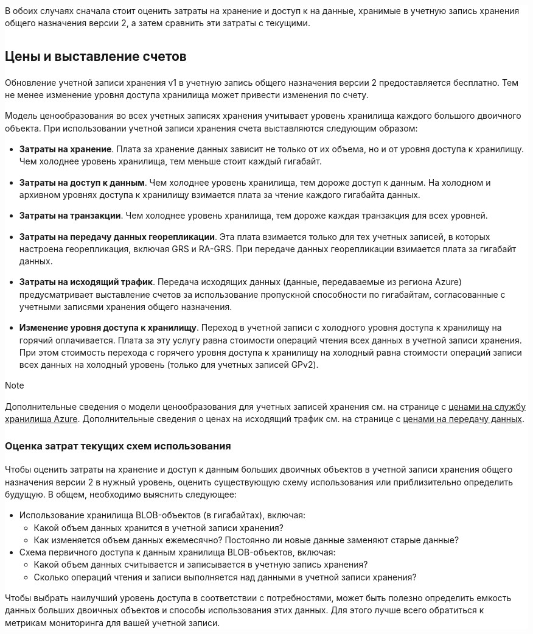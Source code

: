 В обоих случаях сначала стоит оценить затраты на хранение и доступ к на данные, хранимые в учетную запись хранения общего назначения версии 2, а затем сравнить эти затраты с текущими.

## <a name="pricing-and-billing"></a>Цены и выставление счетов

Обновление учетной записи хранения v1 в учетную запись общего назначения версии 2 предоставляется бесплатно. Тем не менее изменение уровня доступа хранилища может привести изменения по счету. 

Модель ценообразования во всех учетных записях хранения учитывает уровень хранилища каждого большого двоичного объекта. При использовании учетной записи хранения счета выставляются следующим образом:

* **Затраты на хранение**. Плата за хранение данных зависит не только от их объема, но и от уровня доступа к хранилищу. Чем холоднее уровень хранилища, тем меньше стоит каждый гигабайт.

* **Затраты на доступ к данным**. Чем холоднее уровень хранилища, тем дороже доступ к данным. На холодном и архивном уровнях доступа к хранилищу взимается плата за чтение каждого гигабайта данных.

* **Затраты на транзакции**. Чем холоднее уровень хранилища, тем дороже каждая транзакция для всех уровней.

* **Затраты на передачу данных георепликации**. Эта плата взимается только для тех учетных записей, в которых настроена георепликация, включая GRS и RA-GRS. При передаче данных георепликации взимается плата за гигабайт данных.

* **Затраты на исходящий трафик**. Передача исходящих данных (данные, передаваемые из региона Azure) предусматривает выставление счетов за использование пропускной способности по гигабайтам, согласованные с учетными записями хранения общего назначения.

* **Изменение уровня доступа к хранилищу**. Переход в учетной записи с холодного уровня доступа к хранилищу на горячий оплачивается. Плата за эту услугу равна стоимости операций чтения всех данных в учетной записи хранения. При этом стоимость перехода с горячего уровня доступа к хранилищу на холодный равна стоимости операций записи всех данных на холодный уровень (только для учетных записей GPv2).

> [!NOTE]
> Дополнительные сведения о модели ценообразования для учетных записей хранения см. на странице с [ценами на службу хранилища Azure](https://azure.microsoft.com/pricing/details/storage/). Дополнительные сведения о ценах на исходящий трафик см. на странице с [ценами на передачу данных](https://azure.microsoft.com/pricing/details/data-transfers/).

### <a name="estimate-costs-for-your-current-usage-patterns"></a>Оценка затрат текущих схем использования

Чтобы оценить затраты на хранение и доступ к данным больших двоичных объектов в учетной записи хранения общего назначения версии 2 в нужный уровень, оценить существующую схему использования или приблизительно определить будущую. В общем, необходимо выяснить следующее:

* Использование хранилища BLOB-объектов (в гигабайтах), включая:
    - Какой объем данных хранится в учетной записи хранения?
    - Как изменяется объем данных ежемесячно? Постоянно ли новые данные заменяют старые данные?
* Схема первичного доступа к данным хранилища BLOB-объектов, включая:
    - Какой объем данных считывается и записывается в учетную запись хранения?
    - Сколько операций чтения и записи выполняется над данными в учетной записи хранения?

Чтобы выбрать наилучший уровень доступа в соответствии с потребностями, может быть полезно определить емкость данных больших двоичных объектов и способы использования этих данных. Для этого лучше всего обратиться к метрикам мониторинга для вашей учетной записи.
